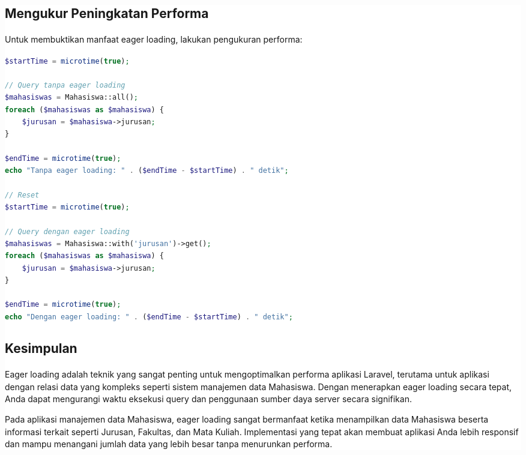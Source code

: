 ## Mengukur Peningkatan Performa

Untuk membuktikan manfaat eager loading, lakukan pengukuran performa:

```php
$startTime = microtime(true);

// Query tanpa eager loading
$mahasiswas = Mahasiswa::all();
foreach ($mahasiswas as $mahasiswa) {
    $jurusan = $mahasiswa->jurusan;
}

$endTime = microtime(true);
echo "Tanpa eager loading: " . ($endTime - $startTime) . " detik";

// Reset
$startTime = microtime(true);

// Query dengan eager loading
$mahasiswas = Mahasiswa::with('jurusan')->get();
foreach ($mahasiswas as $mahasiswa) {
    $jurusan = $mahasiswa->jurusan;
}

$endTime = microtime(true);
echo "Dengan eager loading: " . ($endTime - $startTime) . " detik";
```

## Kesimpulan

Eager loading adalah teknik yang sangat penting untuk mengoptimalkan performa aplikasi Laravel, terutama untuk aplikasi dengan relasi data yang kompleks seperti sistem manajemen data Mahasiswa. Dengan menerapkan eager loading secara tepat, Anda dapat mengurangi waktu eksekusi query dan penggunaan sumber daya server secara signifikan.

Pada aplikasi manajemen data Mahasiswa, eager loading sangat bermanfaat ketika menampilkan data Mahasiswa beserta informasi terkait seperti Jurusan, Fakultas, dan Mata Kuliah. Implementasi yang tepat akan membuat aplikasi Anda lebih responsif dan mampu menangani jumlah data yang lebih besar tanpa menurunkan performa.
